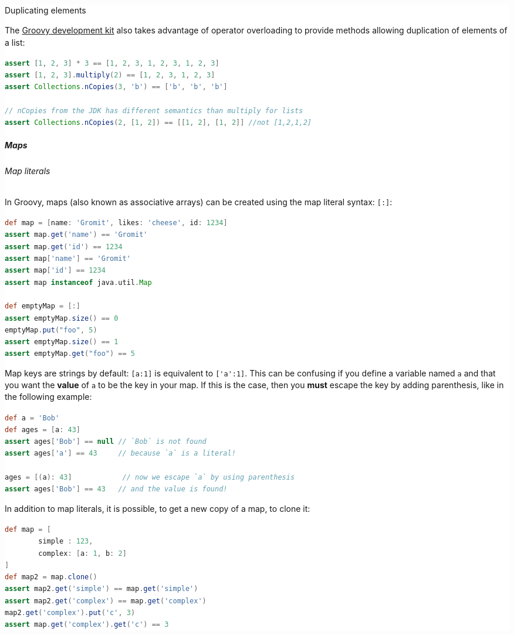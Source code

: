 Duplicating elements

The [Groovy development kit](http://www.groovy-lang.org/gdk.html) also takes advantage of operator overloading to provide methods allowing duplication of elements of a list:

```groovy
assert [1, 2, 3] * 3 == [1, 2, 3, 1, 2, 3, 1, 2, 3]
assert [1, 2, 3].multiply(2) == [1, 2, 3, 1, 2, 3]
assert Collections.nCopies(3, 'b') == ['b', 'b', 'b']

// nCopies from the JDK has different semantics than multiply for lists
assert Collections.nCopies(2, [1, 2]) == [[1, 2], [1, 2]] //not [1,2,1,2]
```

##### Maps

###### Map literals

In Groovy, maps (also known as associative arrays) can be created using the map literal syntax: `[:]`:

```groovy
def map = [name: 'Gromit', likes: 'cheese', id: 1234]
assert map.get('name') == 'Gromit'
assert map.get('id') == 1234
assert map['name'] == 'Gromit'
assert map['id'] == 1234
assert map instanceof java.util.Map

def emptyMap = [:]
assert emptyMap.size() == 0
emptyMap.put("foo", 5)
assert emptyMap.size() == 1
assert emptyMap.get("foo") == 5
```

Map keys are strings by default: `[a:1]` is equivalent to `['a':1]`. This can be confusing if you define a variable named `a` and that you want the **value** of `a` to be the key in your map. If this is the case, then you **must** escape the key by adding parenthesis, like in the following example:

```groovy
def a = 'Bob'
def ages = [a: 43]
assert ages['Bob'] == null // `Bob` is not found
assert ages['a'] == 43     // because `a` is a literal!

ages = [(a): 43]            // now we escape `a` by using parenthesis
assert ages['Bob'] == 43   // and the value is found!
```

In addition to map literals, it is possible, to get a new copy of a map, to clone it:

```groovy
def map = [
        simple : 123,
        complex: [a: 1, b: 2]
]
def map2 = map.clone()
assert map2.get('simple') == map.get('simple')
assert map2.get('complex') == map.get('complex')
map2.get('complex').put('c', 3)
assert map.get('complex').get('c') == 3
```
